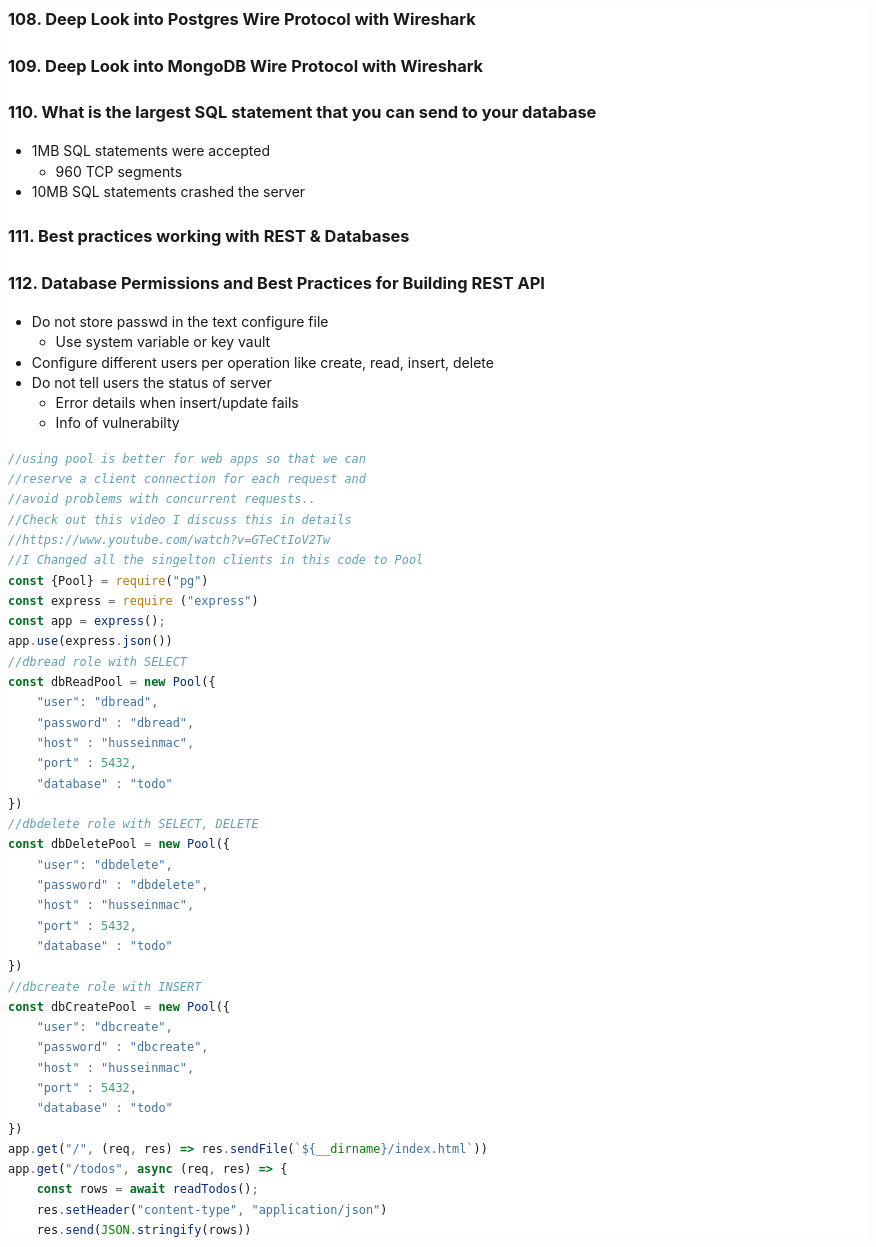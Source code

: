 ### 108. Deep Look into Postgres Wire Protocol with Wireshark

### 109. Deep Look into MongoDB Wire Protocol with Wireshark

### 110. What is the largest SQL statement that you can send to your database
- 1MB SQL statements were accepted
  - 960 TCP segments
- 10MB SQL statements crashed the server

### 111. Best practices working with REST & Databases

### 112. Database Permissions and Best Practices for Building REST API
- Do not store passwd in the text configure file
  - Use system variable or key vault
- Configure different users per operation like create, read, insert, delete
- Do not tell users the status of server
  - Error details when insert/update fails
  - Info of vulnerabilty
```js
//using pool is better for web apps so that we can 
//reserve a client connection for each request and 
//avoid problems with concurrent requests.. 
//Check out this video I discuss this in details
//https://www.youtube.com/watch?v=GTeCtIoV2Tw
//I Changed all the singelton clients in this code to Pool
const {Pool} = require("pg")
const express = require ("express")
const app = express();
app.use(express.json())
//dbread role with SELECT 
const dbReadPool = new Pool({
    "user": "dbread",
    "password" : "dbread",
    "host" : "husseinmac",
    "port" : 5432,
    "database" : "todo"
})
//dbdelete role with SELECT, DELETE
const dbDeletePool = new Pool({
    "user": "dbdelete",
    "password" : "dbdelete",
    "host" : "husseinmac",
    "port" : 5432,
    "database" : "todo"
})
//dbcreate role with INSERT
const dbCreatePool = new Pool({
    "user": "dbcreate",
    "password" : "dbcreate",
    "host" : "husseinmac",
    "port" : 5432,
    "database" : "todo"
})
app.get("/", (req, res) => res.sendFile(`${__dirname}/index.html`))
app.get("/todos", async (req, res) => {
    const rows = await readTodos();
    res.setHeader("content-type", "application/json")
    res.send(JSON.stringify(rows))
```